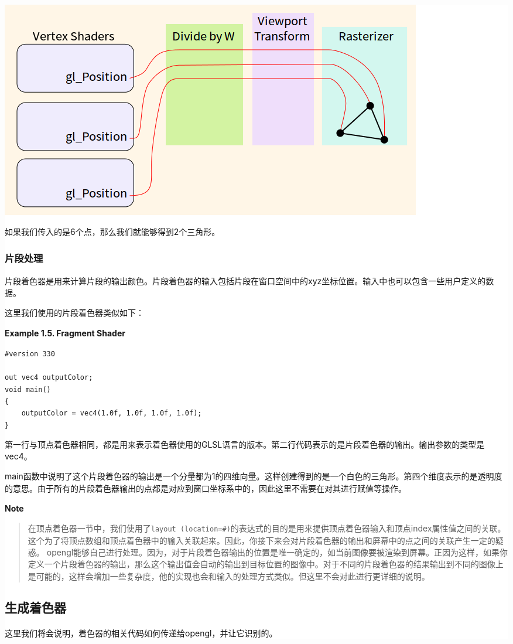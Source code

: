 ![](./image/data_flow_to_rasterizer.png)

如果我们传入的是6个点，那么我们就能够得到2个三角形。

### 片段处理

片段着色器是用来计算片段的输出颜色。片段着色器的输入包括片段在窗口空间中的xyz坐标位置。输入中也可以包含一些用户定义的数据。

这里我们使用的片段着色器类似如下：

**Example 1.5. Fragment Shader**

~~~
#version 330

out vec4 outputColor;
void main()
{
    outputColor = vec4(1.0f, 1.0f, 1.0f, 1.0f);
}
~~~

第一行与顶点着色器相同，都是用来表示着色器使用的GLSL语言的版本。第二行代码表示的是片段着色器的输出。输出参数的类型是vec4。

main函数中说明了这个片段着色器的输出是一个分量都为1的四维向量。这样创建得到的是一个白色的三角形。第四个维度表示的是透明度的意思。由于所有的片段着色器输出的点都是对应到窗口坐标系中的，因此这里不需要在对其进行赋值等操作。

**Note**

> 在顶点着色器一节中，我们使用了`layout (location=#)`的表达式的目的是用来提供顶点着色器输入和顶点index属性值之间的关联。这个为了将顶点数组和顶点着色器中的输入关联起来。因此，你接下来会对片段着色器的输出和屏幕中的点之间的关联产生一定的疑惑。
> opengl能够自己进行处理。因为，对于片段着色器输出的位置是唯一确定的，如当前图像要被渲染到屏幕。正因为这样，如果你定义一个片段着色器的输出，那么这个输出值会自动的输出到目标位置的图像中。对于不同的片段着色器的结果输出到不同的图像上是可能的，这样会增加一些复杂度，他的实现也会和输入的处理方式类似。但这里不会对此进行更详细的说明。

## 生成着色器

这里我们将会说明，着色器的相关代码如何传递给opengl，并让它识别的。
